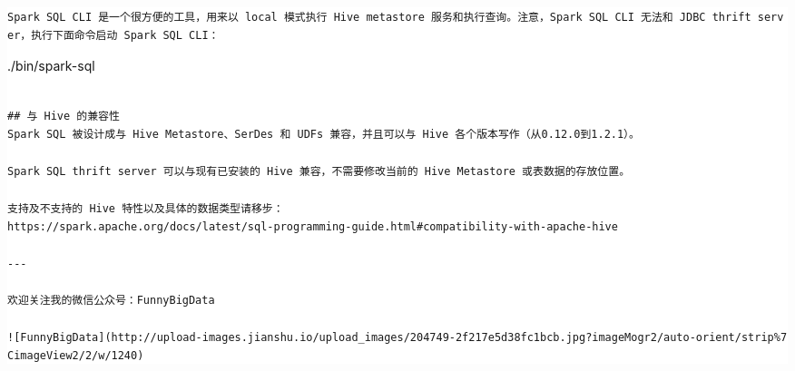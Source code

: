 ```
Spark SQL CLI 是一个很方便的工具，用来以 local 模式执行 Hive metastore 服务和执行查询。注意，Spark SQL CLI 无法和 JDBC thrift server，执行下面命令启动 Spark SQL CLI：

```
./bin/spark-sql
```

## 与 Hive 的兼容性
Spark SQL 被设计成与 Hive Metastore、SerDes 和 UDFs 兼容，并且可以与 Hive 各个版本写作（从0.12.0到1.2.1）。

Spark SQL thrift server 可以与现有已安装的 Hive 兼容，不需要修改当前的 Hive Metastore 或表数据的存放位置。

支持及不支持的 Hive 特性以及具体的数据类型请移步：
https://spark.apache.org/docs/latest/sql-programming-guide.html#compatibility-with-apache-hive

---

欢迎关注我的微信公众号：FunnyBigData

![FunnyBigData](http://upload-images.jianshu.io/upload_images/204749-2f217e5d38fc1bcb.jpg?imageMogr2/auto-orient/strip%7CimageView2/2/w/1240)
